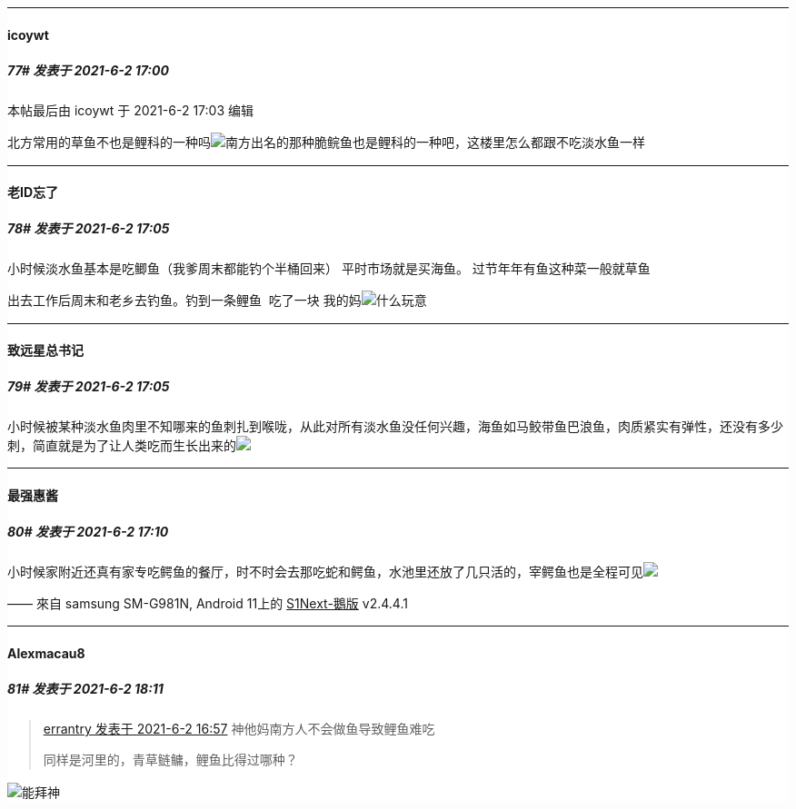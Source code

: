 
*****

####  icoywt  
##### 77#       发表于 2021-6-2 17:00


 本帖最后由 icoywt 于 2021-6-2 17:03 编辑 

北方常用的草鱼不也是鲤科的一种吗<img src="https://static.saraba1st.com/image/smiley/face2017/001.png" referrerpolicy="no-referrer">南方出名的那种脆鲩鱼也是鲤科的一种吧，这楼里怎么都跟不吃淡水鱼一样


*****

####  老ID忘了  
##### 78#       发表于 2021-6-2 17:05


小时候淡水鱼基本是吃鲫鱼（我爹周末都能钓个半桶回来） 平时市场就是买海鱼。 过节年年有鱼这种菜一般就草鱼

出去工作后周末和老乡去钓鱼。钓到一条鲤鱼  吃了一块 我的妈<img src="https://static.saraba1st.com/image/smiley/face2017/112.png" referrerpolicy="no-referrer">什么玩意


*****

####  致远星总书记  
##### 79#       发表于 2021-6-2 17:05


小时候被某种淡水鱼肉里不知哪来的鱼刺扎到喉咙，从此对所有淡水鱼没任何兴趣，海鱼如马鲛带鱼巴浪鱼，肉质紧实有弹性，还没有多少刺，简直就是为了让人类吃而生长出来的<img src="https://static.saraba1st.com/image/smiley/face2017/089.png" referrerpolicy="no-referrer">


*****

####  最强惠酱  
##### 80#       发表于 2021-6-2 17:10


小时候家附近还真有家专吃鳄鱼的餐厅，时不时会去那吃蛇和鳄鱼，水池里还放了几只活的，宰鳄鱼也是全程可见<img src="https://static.saraba1st.com/image/smiley/face2017/068.png" referrerpolicy="no-referrer">

—— 來自 samsung SM-G981N, Android 11上的 [S1Next-鵝版](https://github.com/ykrank/S1-Next/releases) v2.4.4.1


*****

####  Alexmacau8  
##### 81#       发表于 2021-6-2 18:11


<blockquote><a href="httphttps://bbs.saraba1st.com/2b/forum.php?mod=redirect&amp;goto=findpost&amp;pid=51451194&amp;ptid=2007608" target="_blank">errantry 发表于 2021-6-2 16:57</a>
神他妈南方人不会做鱼导致鲤鱼难吃


同样是河里的，青草鲢鳙，鲤鱼比得过哪种？</blockquote>
<img src="https://static.saraba1st.com/image/smiley/face2017/067.png" referrerpolicy="no-referrer">能拜神
